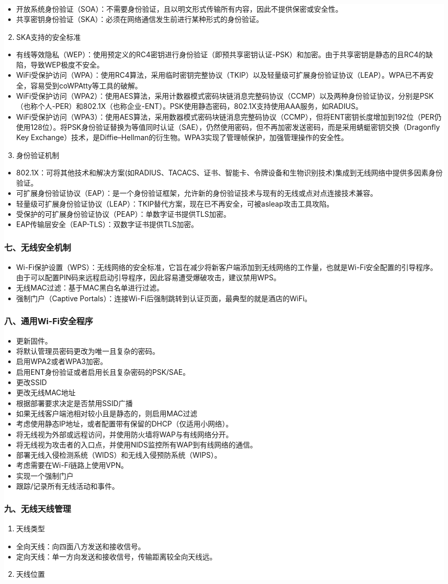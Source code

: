 - 开放系统身份验证（SOA）：不需要身份验证，且以明文形式传输所有内容，因此不提供保密或安全性。
- 共享密钥身份验证（SKA）：必须在网络通信发生前进行某种形式的身份验证。

2. SKA支持的安全标准

- 有线等效隐私（WEP）：使用预定义的RC4密钥进行身份验证（即预共享密钥认证-PSK）和加密。由于共享密钥是静态的且RC4的缺陷，导致WEP极度不安全。
- WiFi受保护访问（WPA）：使用RC4算法，采用临时密钥完整协议（TKIP）以及轻量级可扩展身份验证协议（LEAP）。WPA已不再安全，容易受到coWPAtty等工具的破解。
- WiFi受保护访问（WPA2）：使用AES算法，采用计数器模式密码块链消息完整码协议（CCMP）以及两种身份验证协议，分别是PSK（也称个人-PER）和802.1X（也称企业-ENT）。PSK使用静态密码，802.1X支持使用AAA服务，如RADIUS。
- WiFi受保护访问（WPA3）：使用AES算法，采用数器模式密码块链消息完整码协议（CCMP），但将ENT密钥长度增加到192位（PER仍使用128位）。将PSK身份验证替换为等值同时认证（SAE），仍然使用密码，但不再加密发送密码，而是采用蜻蜓密钥交换（Dragonfly Key Exchange）技术，是Diffie–Hellman的衍生物。WPA3实现了管理帧保护，加强管理操作的安全性。

3. 身份验证机制

- 802.1X：可将其他技术和解决方案(如RADIUS、TACACS、证书、智能卡、令牌设备和生物识别技术)集成到无线网络中提供多因素身份验证。
- 可扩展身份验证协议（EAP）：是一个身份验证框架，允许新的身份验证技术与现有的无线或点对点连接技术兼容。
- 轻量级可扩展身份验证协议（LEAP）：TKIP替代方案，现在已不再安全，可被asleap攻击工具攻陷。
- 受保护的可扩展身份验证协议（PEAP）：单数字证书提供TLS加密。
- EAP传输层安全（EAP-TLS）：双数字证书提供TLS加密。

### 七、无线安全机制

- Wi-Fi保护设置（WPS）：无线网络的安全标准，它旨在减少将新客户端添加到无线网络的工作量，也就是Wi-Fi安全配置的引导程序。由于可以配置PIN码来远程启动引导程序，因此容易遭受爆破攻击，建议禁用WPS。
- 无线MAC过滤：基于MAC黑白名单进行过滤。
- 强制门户（Captive Portals）：连接Wi-Fi后强制跳转到认证页面，最典型的就是酒店的WiFi。

### 八、通用Wi-Fi安全程序

- 更新固件。
- 将默认管理员密码更改为唯一且复杂的密码。
- 启用WPA2或者WPA3加密。
- 启用ENT身份验证或者启用长且复杂密码的PSK/SAE。
- 更改SSID
- 更改无线MAC地址
- 根据部署要求决定是否禁用SSID广播
- 如果无线客户端池相对较小且是静态的，则启用MAC过滤
- 考虑使用静态IP地址，或者配置带有保留的DHCP（仅适用小网络）。
- 将无线视为外部或远程访问，并使用防火墙将WAP与有线网络分开。
- 将无线视为攻击者的入口点，并使用NIDS监控所有WAP到有线网络的通信。
- 部署无线入侵检测系统（WIDS）和无线入侵预防系统（WIPS）。
- 考虑需要在Wi-Fi链路上使用VPN。
- 实现一个强制门户
- 跟踪/记录所有无线活动和事件。

### 九、无线天线管理

1. 天线类型

- 全向天线：向四面八方发送和接收信号。
- 定向天线：单一方向发送和接收信号，传输距离较全向天线远。

2. 天线位置
